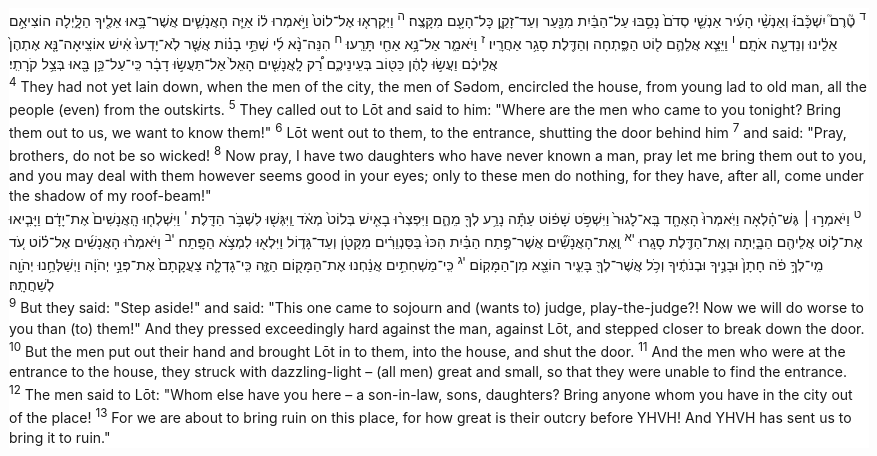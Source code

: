 
<tr><td style="vertical-align: top;" width="46%"><div class="liturgy"><span lang="he">
<span class="j"><sup>ד</sup>&nbsp;טֶ֘רֶם֮ יִשְׁכָּ֒בוּ֒ וְאַנְשֵׁ֨י הָעִ֜יר אַנְשֵׁ֤י סְדֹם֙ נָסַ֣בּוּ עַל־הַבַּ֔יִת מִנַּ֖עַר וְעַד־זָקֵ֑ן כׇּל־הָעָ֖ם מִקָּצֶֽה׃ <sup>ה</sup>&nbsp;וַיִּקְרְא֤וּ אֶל־לוֹט֙ וַיֹּ֣אמְרוּ ל֔וֹ אַיֵּ֧ה הָאֲנָשִׁ֛ים אֲשֶׁר־בָּ֥אוּ אֵלֶ֖יךָ הַלָּ֑יְלָה הוֹצִיאֵ֣ם אֵלֵ֔ינוּ וְנֵדְעָ֖ה אֹתָֽם׃ <sup>ו</sup>&nbsp;וַיֵּצֵ֧א אֲלֵהֶ֛ם ל֖וֹט הַפֶּ֑תְחָה וְהַדֶּ֖לֶת סָגַ֥ר אַחֲרָֽיו׃ <sup>ז</sup>&nbsp;וַיֹּאמַ֑ר אַל־נָ֥א אַחַ֖י תָּרֵֽעוּ׃ <sup>ח</sup>&nbsp;הִנֵּה־נָ֨א לִ֜י שְׁתֵּ֣י בָנ֗וֹת אֲשֶׁ֤ר לֹֽא־יָדְעוּ֙ אִ֔ישׁ אוֹצִֽיאָה־נָּ֤א אֶתְהֶן֙ אֲלֵיכֶ֔ם וַעֲשׂ֣וּ לָהֶ֔ן כַּטּ֖וֹב בְּעֵינֵיכֶ֑ם רַ֠ק לָֽאֲנָשִׁ֤ים הָאֵל֙ אַל־תַּעֲשׂ֣וּ דָבָ֔ר כִּֽי־עַל־כֵּ֥ן בָּ֖אוּ בְּצֵ֥ל קֹרָתִֽי׃ </span>
</span></div></td>
 
<td style="vertical-align: top;" width="53%">
<div class="english">
<span class="j"><sup>4</sup>&nbsp;They had not yet lain down, when the men of the city, the men of Sədom, encircled the house, from young lad to old man, all the people (even) from the outskirts. <sup>5</sup>&nbsp;They called out to Lōt and said to him: "Where are the men who came to you tonight? Bring them out to us, we want to know them!" <sup>6</sup>&nbsp;Lōt went out to them, to the entrance, shutting the door behind him <sup>7</sup>&nbsp;and said: "Pray, brothers, do not be so wicked! <sup>8</sup>&nbsp;Now pray, I have two daughters who have never known a man, pray let me bring them out to you, and you may deal with them however seems good in your eyes; only to these men do nothing, for they have, after all, come under the shadow of my roof-beam!"</span>
</div></td></tr>


<tr><td style="vertical-align: top;" width="46%"><div class="liturgy"><span lang="he">
<span class="j"><sup>ט</sup>&nbsp;וַיֹּאמְר֣וּ ׀ גֶּשׁ־הָ֗לְאָה וַיֹּֽאמְרוּ֙ הָאֶחָ֤ד בָּֽא־לָגוּר֙ וַיִּשְׁפֹּ֣ט שָׁפ֔וֹט עַתָּ֕ה נָרַ֥ע לְךָ֖ מֵהֶ֑ם וַיִּפְצְר֨וּ בָאִ֤ישׁ בְּלוֹט֙ מְאֹ֔ד וַֽיִּגְּשׁ֖וּ לִשְׁבֹּ֥ר הַדָּֽלֶת׃ <sup>י</sup>&nbsp;וַיִּשְׁלְח֤וּ הָֽאֲנָשִׁים֙ אֶת־יָדָ֔ם וַיָּבִ֧יאוּ אֶת־ל֛וֹט אֲלֵיהֶ֖ם הַבָּ֑יְתָה וְאֶת־הַדֶּ֖לֶת סָגָֽרוּ׃ <sup>יא</sup>&nbsp;וְֽאֶת־הָאֲנָשִׁ֞ים אֲשֶׁר־פֶּ֣תַח הַבַּ֗יִת הִכּוּ֙ בַּסַּנְוֵרִ֔ים מִקָּטֹ֖ן וְעַד־גָּד֑וֹל וַיִּלְא֖וּ לִמְצֹ֥א הַפָּֽתַח׃ <sup>יב</sup>&nbsp;וַיֹּאמְר֨וּ הָאֲנָשִׁ֜ים אֶל־ל֗וֹט עֹ֚ד מִֽי־לְךָ֣ פֹ֔ה חָתָן֙ וּבָנֶ֣יךָ וּבְנֹתֶ֔יךָ וְכֹ֥ל אֲשֶׁר־לְךָ֖ בָּעִ֑יר הוֹצֵ֖א מִן־הַמָּקֽוֹם׃ <sup>יג</sup>&nbsp;כִּֽי־מַשְׁחִתִ֣ים אֲנַ֔חְנוּ אֶת־הַמָּק֖וֹם הַזֶּ֑ה כִּֽי־גָדְלָ֤ה צַעֲקָתָם֙ אֶת־פְּנֵ֣י יְהֹוָ֔ה וַיְשַׁלְּחֵ֥נוּ יְהֹוָ֖ה לְשַׁחֲתָֽהּ׃</span>
</span></div></td>
 
<td style="vertical-align: top;" width="53%">
<div class="english">
<span class="j"><sup>9</sup>&nbsp;But they said: "Step aside!" and said: "This one came to sojourn and (wants to) judge, play-the-judge?! Now we will do worse to you than (to) them!" And they pressed exceedingly hard against the man, against Lōt, and stepped closer to break down the door. <sup>10</sup>&nbsp;But the men put out their hand and brought Lōt in to them, into the house, and shut the door. <sup>11</sup>&nbsp;And the men who were at the entrance to the house, they struck with dazzling-light – (all men) great and small, so that they were unable to find the entrance. <sup>12</sup>&nbsp;The men said to Lōt: "Whom else have you here – a son-in-law, sons, daughters? Bring anyone whom you have in the city out of the place! <sup>13</sup>&nbsp;For we are about to bring ruin on this place, for how great is their outcry before YHVH! And YHVH has sent us to bring it to ruin."</span>
</div></td></tr>


<tr><td style="vertical-align: top;" width="46%"><div class="liturgy"><span lang="he">
